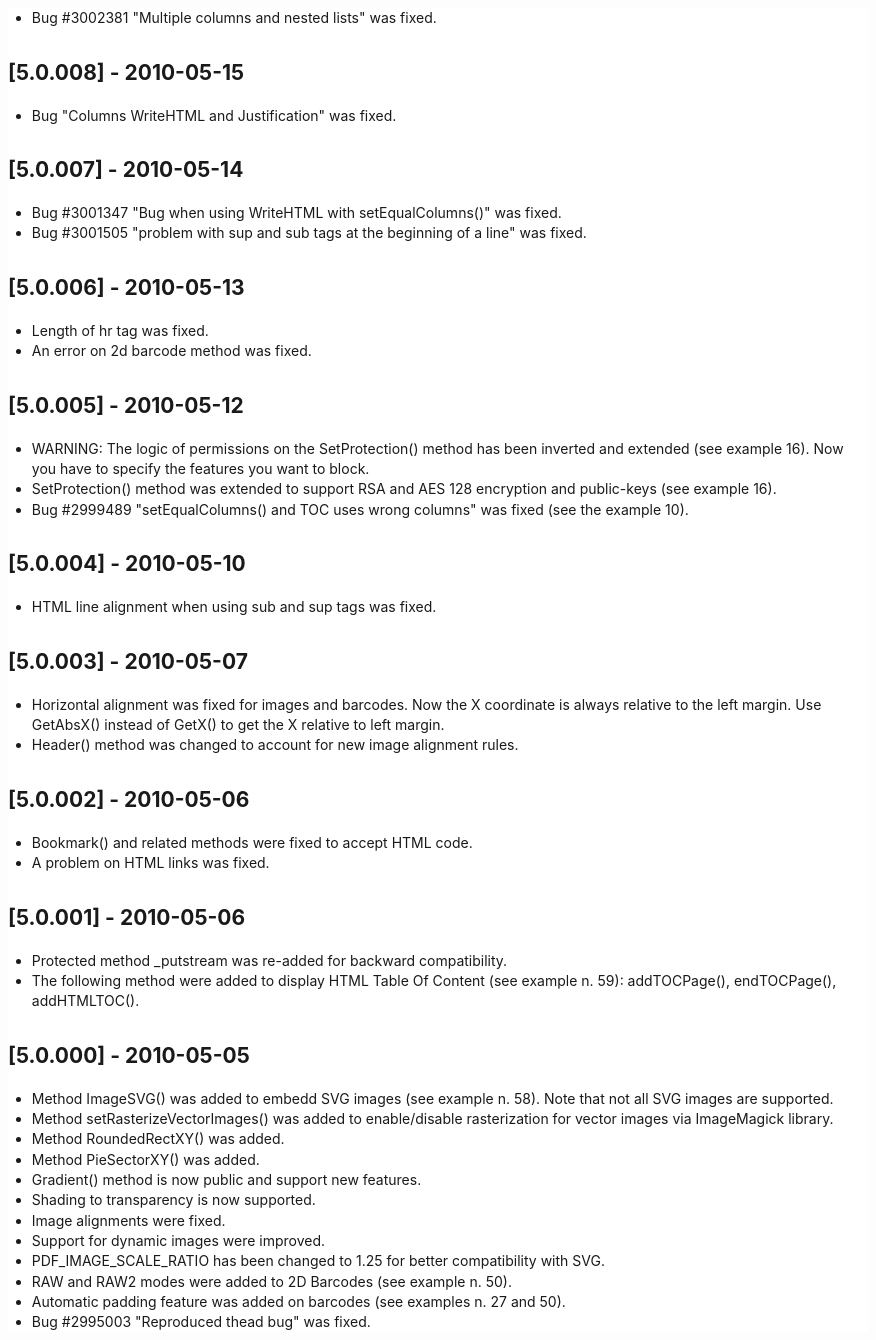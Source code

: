 - Bug #3002381 "Multiple columns and nested lists" was fixed.

## [5.0.008] - 2010-05-15

- Bug "Columns WriteHTML and Justification" was fixed.

## [5.0.007] - 2010-05-14

- Bug #3001347 "Bug when using  WriteHTML with setEqualColumns()" was fixed.
- Bug #3001505 "problem with sup and sub tags at the beginning of a line" was fixed.

## [5.0.006] - 2010-05-13

- Length of hr tag was fixed.
- An error on 2d barcode method was fixed.

## [5.0.005] - 2010-05-12

- WARNING: The logic of permissions on the SetProtection() method has been inverted and extended (see example 16). Now you have to specify the features you want to block.
- SetProtection() method was extended to support RSA and AES 128 encryption and public-keys (see example 16).
- Bug #2999489 "setEqualColumns() and TOC uses wrong columns" was fixed (see the example 10).

## [5.0.004] - 2010-05-10

- HTML line alignment when using sub and sup tags was fixed.

## [5.0.003] - 2010-05-07

- Horizontal alignment was fixed for images and barcodes. Now the X coordinate is always relative to the left margin. Use GetAbsX() instead of GetX() to get the X relative to left margin.
- Header() method was changed to account for new image alignment rules.

## [5.0.002] - 2010-05-06

- Bookmark() and related methods were fixed to accept HTML code.
- A problem on HTML links was fixed.

## [5.0.001] - 2010-05-06

- Protected method _putstream was re-added for backward compatibility.
- The following method were added to display HTML Table Of Content (see example n. 59):
		addTOCPage(), endTOCPage(), addHTMLTOC().

## [5.0.000] - 2010-05-05

- Method ImageSVG() was added to embedd SVG images (see example n. 58). Note that not all SVG images are supported.
- Method setRasterizeVectorImages() was added to enable/disable rasterization for vector images via ImageMagick library.
- Method RoundedRectXY() was added.
- Method PieSectorXY() was added.
- Gradient() method is now public and support new features.
- Shading to transparency is now supported.
- Image alignments were fixed.
- Support for dynamic images were improved.
- PDF_IMAGE_SCALE_RATIO has been changed to 1.25 for better compatibility with SVG.
- RAW and RAW2 modes were added to 2D Barcodes (see example n. 50).
- Automatic padding feature was added on barcodes (see examples n. 27 and 50).
- Bug #2995003 "Reproduced thead bug" was fixed.